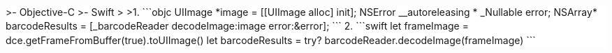 <div class="sample-code-prefix"></div>
>- Objective-C
>- Swift
>
>1. 
```objc
UIImage *image = [[UIImage alloc] init];
NSError __autoreleasing * _Nullable error;
NSArray<iTextResult*>* barcodeResults = [_barcodeReader decodeImage:image error:&error];
```
2. 
```swift
let frameImage = dce.getFrameFromBuffer(true).toUIImage()
let barcodeResults = try? barcodeReader.decodeImage(frameImage)
```
